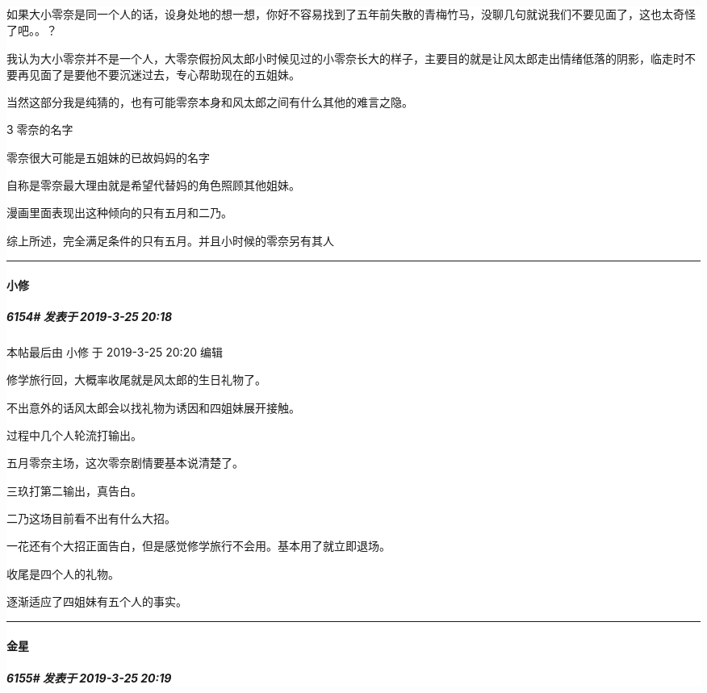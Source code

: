 
如果大小零奈是同一个人的话，设身处地的想一想，你好不容易找到了五年前失散的青梅竹马，没聊几句就说我们不要见面了，这也太奇怪了吧。。？


我认为大小零奈并不是一个人，大零奈假扮风太郎小时候见过的小零奈长大的样子，主要目的就是让风太郎走出情绪低落的阴影，临走时不要再见面了是要他不要沉迷过去，专心帮助现在的五姐妹。


当然这部分我是纯猜的，也有可能零奈本身和风太郎之间有什么其他的难言之隐。


3 零奈的名字

零奈很大可能是五姐妹的已故妈妈的名字

自称是零奈最大理由就是希望代替妈的角色照顾其他姐妹。

漫画里面表现出这种倾向的只有五月和二乃。



综上所述，完全满足条件的只有五月。并且小时候的零奈另有其人</blockquote>










-----

####  小修  
##### 6154#       发表于 2019-3-25 20:18



 本帖最后由 小修 于 2019-3-25 20:20 编辑 

修学旅行回，大概率收尾就是风太郎的生日礼物了。


不出意外的话风太郎会以找礼物为诱因和四姐妹展开接触。

过程中几个人轮流打输出。


五月零奈主场，这次零奈剧情要基本说清楚了。

三玖打第二输出，真告白。

二乃这场目前看不出有什么大招。

一花还有个大招正面告白，但是感觉修学旅行不会用。基本用了就立即退场。


收尾是四个人的礼物。


逐渐适应了四姐妹有五个人的事实。







-----

####  金星  
##### 6155#       发表于 2019-3-25 20:19
